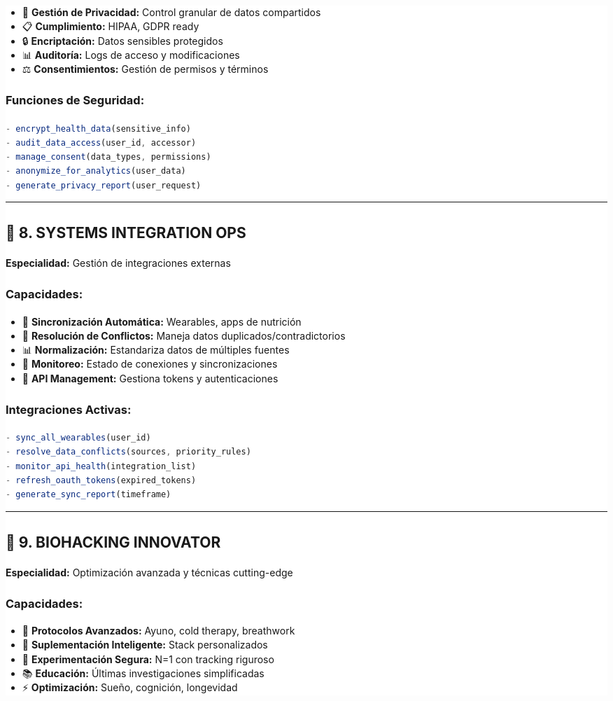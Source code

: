 - 🔐 **Gestión de Privacidad:** Control granular de datos compartidos
- 📋 **Cumplimiento:** HIPAA, GDPR ready
- 🔒 **Encriptación:** Datos sensibles protegidos
- 📊 **Auditoría:** Logs de acceso y modificaciones
- ⚖️ **Consentimientos:** Gestión de permisos y términos

### Funciones de Seguridad:

```typescript
- encrypt_health_data(sensitive_info)
- audit_data_access(user_id, accessor)
- manage_consent(data_types, permissions)
- anonymize_for_analytics(user_data)
- generate_privacy_report(user_request)
```

---

## 🔌 8. SYSTEMS INTEGRATION OPS

**Especialidad:** Gestión de integraciones externas

### Capacidades:

- 🔄 **Sincronización Automática:** Wearables, apps de nutrición
- 🔧 **Resolución de Conflictos:** Maneja datos duplicados/contradictorios
- 📊 **Normalización:** Estandariza datos de múltiples fuentes
- 🚨 **Monitoreo:** Estado de conexiones y sincronizaciones
- 🔌 **API Management:** Gestiona tokens y autenticaciones

### Integraciones Activas:

```typescript
- sync_all_wearables(user_id)
- resolve_data_conflicts(sources, priority_rules)
- monitor_api_health(integration_list)
- refresh_oauth_tokens(expired_tokens)
- generate_sync_report(timeframe)
```

---

## 🧬 9. BIOHACKING INNOVATOR

**Especialidad:** Optimización avanzada y técnicas cutting-edge

### Capacidades:

- 🧬 **Protocolos Avanzados:** Ayuno, cold therapy, breathwork
- 💊 **Suplementación Inteligente:** Stack personalizados
- 🔬 **Experimentación Segura:** N=1 con tracking riguroso
- 📚 **Educación:** Últimas investigaciones simplificadas
- ⚡ **Optimización:** Sueño, cognición, longevidad
